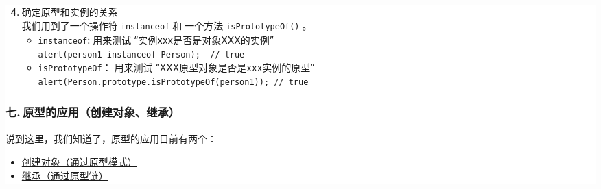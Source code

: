 4. 确定原型和实例的关系  
	我们用到了一个操作符 `instanceof` 和 一个方法 `isPrototypeOf()` 。  
	- `instanceof`:  用来测试 “实例xxx是否是对象XXX的实例”  
		`alert(person1 instanceof Person);  // true`   
	- `isPrototypeOf`： 用来测试 “XXX原型对象是否是xxx实例的原型”   
		`alert(Person.prototype.isPrototypeOf(person1)); // true`  

<h3 id="chapter7">七. 原型的应用（创建对象、继承）</h3>  
说到这里，我们知道了，原型的应用目前有两个：   

- [创建对象（通过原型模式）](#createObj)
- [继承（通过原型链）](#jicheng)  

